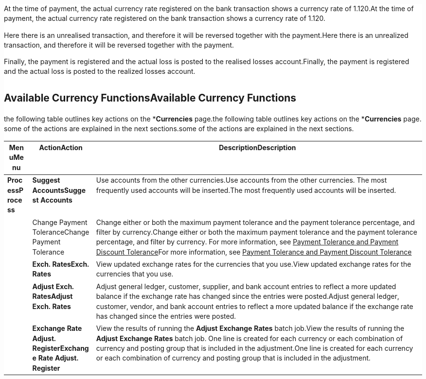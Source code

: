 <span data-ttu-id="7fce2-237">At the time of payment, the actual currency rate registered on the bank transaction shows a currency rate of 1.120.</span><span class="sxs-lookup"><span data-stu-id="7fce2-237">At the time of payment, the actual currency rate registered on the bank transaction shows a currency rate of 1.120.</span></span>

<span data-ttu-id="7fce2-238">Here there is an unrealised transaction, and therefore it will be reversed together with the payment.</span><span class="sxs-lookup"><span data-stu-id="7fce2-238">Here there is an unrealized transaction, and therefore it will be reversed together with the payment.</span></span>

<span data-ttu-id="7fce2-239">Finally, the payment is registered and the actual loss is posted to the realised losses account.</span><span class="sxs-lookup"><span data-stu-id="7fce2-239">Finally, the payment is registered and the actual loss is posted to the realized losses account.</span></span>

## <a name="available-currency-functions"></a><span data-ttu-id="7fce2-240">Available Currency Functions</span><span class="sxs-lookup"><span data-stu-id="7fce2-240">Available Currency Functions</span></span>

<span data-ttu-id="7fce2-241">the following table outlines key actions on the \***Currencies** page.</span><span class="sxs-lookup"><span data-stu-id="7fce2-241">the following table outlines key actions on the \***Currencies** page.</span></span> <span data-ttu-id="7fce2-242">some of the actions are explained in the next sections.</span><span class="sxs-lookup"><span data-stu-id="7fce2-242">some of the actions are explained in the next sections.</span></span>  

|<span data-ttu-id="7fce2-243">Menu</span><span class="sxs-lookup"><span data-stu-id="7fce2-243">Menu</span></span>|<span data-ttu-id="7fce2-244">Action</span><span class="sxs-lookup"><span data-stu-id="7fce2-244">Action</span></span>|<span data-ttu-id="7fce2-245">Description</span><span class="sxs-lookup"><span data-stu-id="7fce2-245">Description</span></span>|
|-------------|--------------|------------------------------|
|<span data-ttu-id="7fce2-246">**Process**</span><span class="sxs-lookup"><span data-stu-id="7fce2-246">**Process**</span></span>|<span data-ttu-id="7fce2-247">**Suggest Accounts**</span><span class="sxs-lookup"><span data-stu-id="7fce2-247">**Suggest Accounts**</span></span>|<span data-ttu-id="7fce2-248">Use accounts from the other currencies.</span><span class="sxs-lookup"><span data-stu-id="7fce2-248">Use accounts from the other currencies.</span></span> <span data-ttu-id="7fce2-249">The most frequently used accounts will be inserted.</span><span class="sxs-lookup"><span data-stu-id="7fce2-249">The most frequently used accounts will be inserted.</span></span>|
||<span data-ttu-id="7fce2-250">Change Payment Tolerance</span><span class="sxs-lookup"><span data-stu-id="7fce2-250">Change Payment Tolerance</span></span>|<span data-ttu-id="7fce2-251">Change either or both the maximum payment tolerance and the payment tolerance percentage, and filter by currency.</span><span class="sxs-lookup"><span data-stu-id="7fce2-251">Change either or both the maximum payment tolerance and the payment tolerance percentage, and filter by currency.</span></span> <span data-ttu-id="7fce2-252">For more information, see [Payment Tolerance and Payment Discount Tolerance](finance-payment-tolerance-and-payment-discount-tolerance.md)</span><span class="sxs-lookup"><span data-stu-id="7fce2-252">For more information, see [Payment Tolerance and Payment Discount Tolerance](finance-payment-tolerance-and-payment-discount-tolerance.md)</span></span>|
||<span data-ttu-id="7fce2-253">**Exch. Rates**</span><span class="sxs-lookup"><span data-stu-id="7fce2-253">**Exch. Rates**</span></span>|<span data-ttu-id="7fce2-254">View updated exchange rates for the currencies that you use.</span><span class="sxs-lookup"><span data-stu-id="7fce2-254">View updated exchange rates for the currencies that you use.</span></span>|
||<span data-ttu-id="7fce2-255">**Adjust Exch. Rates**</span><span class="sxs-lookup"><span data-stu-id="7fce2-255">**Adjust Exch. Rates**</span></span>|<span data-ttu-id="7fce2-256">Adjust general ledger, customer, supplier, and bank account entries to reflect a more updated balance if the exchange rate has changed since the entries were posted.</span><span class="sxs-lookup"><span data-stu-id="7fce2-256">Adjust general ledger, customer, vendor, and bank account entries to reflect a more updated balance if the exchange rate has changed since the entries were posted.</span></span>|
||<span data-ttu-id="7fce2-257">**Exchange Rate Adjust. Register**</span><span class="sxs-lookup"><span data-stu-id="7fce2-257">**Exchange Rate Adjust. Register**</span></span>|<span data-ttu-id="7fce2-258">View the results of running the **Adjust Exchange Rates** batch job.</span><span class="sxs-lookup"><span data-stu-id="7fce2-258">View the results of running the **Adjust Exchange Rates** batch job.</span></span> <span data-ttu-id="7fce2-259">One line is created for each currency or each combination of currency and posting group that is included in the adjustment.</span><span class="sxs-lookup"><span data-stu-id="7fce2-259">One line is created for each currency or each combination of currency and posting group that is included in the adjustment.</span></span>|